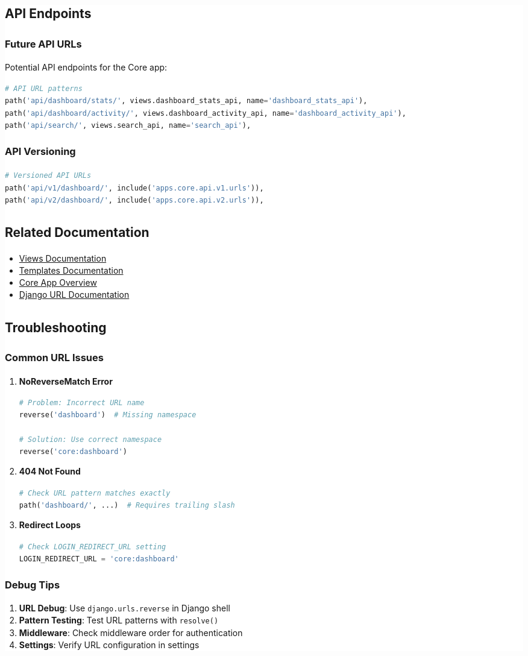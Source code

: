 ## API Endpoints

### Future API URLs
Potential API endpoints for the Core app:

```python
# API URL patterns
path('api/dashboard/stats/', views.dashboard_stats_api, name='dashboard_stats_api'),
path('api/dashboard/activity/', views.dashboard_activity_api, name='dashboard_activity_api'),
path('api/search/', views.search_api, name='search_api'),
```

### API Versioning
```python
# Versioned API URLs
path('api/v1/dashboard/', include('apps.core.api.v1.urls')),
path('api/v2/dashboard/', include('apps.core.api.v2.urls')),
```

## Related Documentation

- [Views Documentation](views.md)
- [Templates Documentation](templates.md)
- [Core App Overview](README.md)
- [Django URL Documentation](https://docs.djangoproject.com/en/stable/topics/http/urls/)

## Troubleshooting

### Common URL Issues

1. **NoReverseMatch Error**
   ```python
   # Problem: Incorrect URL name
   reverse('dashboard')  # Missing namespace
   
   # Solution: Use correct namespace
   reverse('core:dashboard')
   ```

2. **404 Not Found**
   ```python
   # Check URL pattern matches exactly
   path('dashboard/', ...)  # Requires trailing slash
   ```

3. **Redirect Loops**
   ```python
   # Check LOGIN_REDIRECT_URL setting
   LOGIN_REDIRECT_URL = 'core:dashboard'
   ```

### Debug Tips
1. **URL Debug**: Use `django.urls.reverse` in Django shell
2. **Pattern Testing**: Test URL patterns with `resolve()`
3. **Middleware**: Check middleware order for authentication
4. **Settings**: Verify URL configuration in settings
